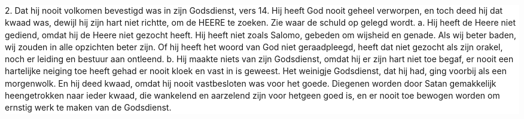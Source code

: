 2\. Dat hij nooit volkomen bevestigd was in zijn Godsdienst, vers 14. Hij heeft God nooit geheel verworpen, en toch deed hij dat kwaad was, dewijl hij zijn hart niet richtte, om de HEERE te zoeken. Zie waar de schuld op gelegd wordt.
a. Hij heeft de Heere niet gediend, omdat hij de Heere niet gezocht heeft. Hij heeft niet zoals Salomo, gebeden om wijsheid en genade. Als wij beter baden, wij zouden in alle opzichten beter zijn. Of hij heeft het woord van God niet geraadpleegd, heeft dat niet gezocht als zijn orakel, noch er leiding en bestuur aan ontleend.
b. Hij maakte niets van zijn Godsdienst, omdat hij er zijn hart niet toe begaf, er nooit een hartelijke neiging toe heeft gehad er nooit kloek en vast in is geweest. Het weinigje Godsdienst, dat hij had, ging voorbij als een morgenwolk. En hij deed kwaad, omdat hij nooit vastbesloten was voor het goede. Diegenen worden door Satan gemakkelijk heengetrokken naar ieder kwaad, die wankelend en aarzelend zijn voor hetgeen goed is, en er nooit toe bewogen worden om ernstig werk te maken van de Godsdienst. 

 
